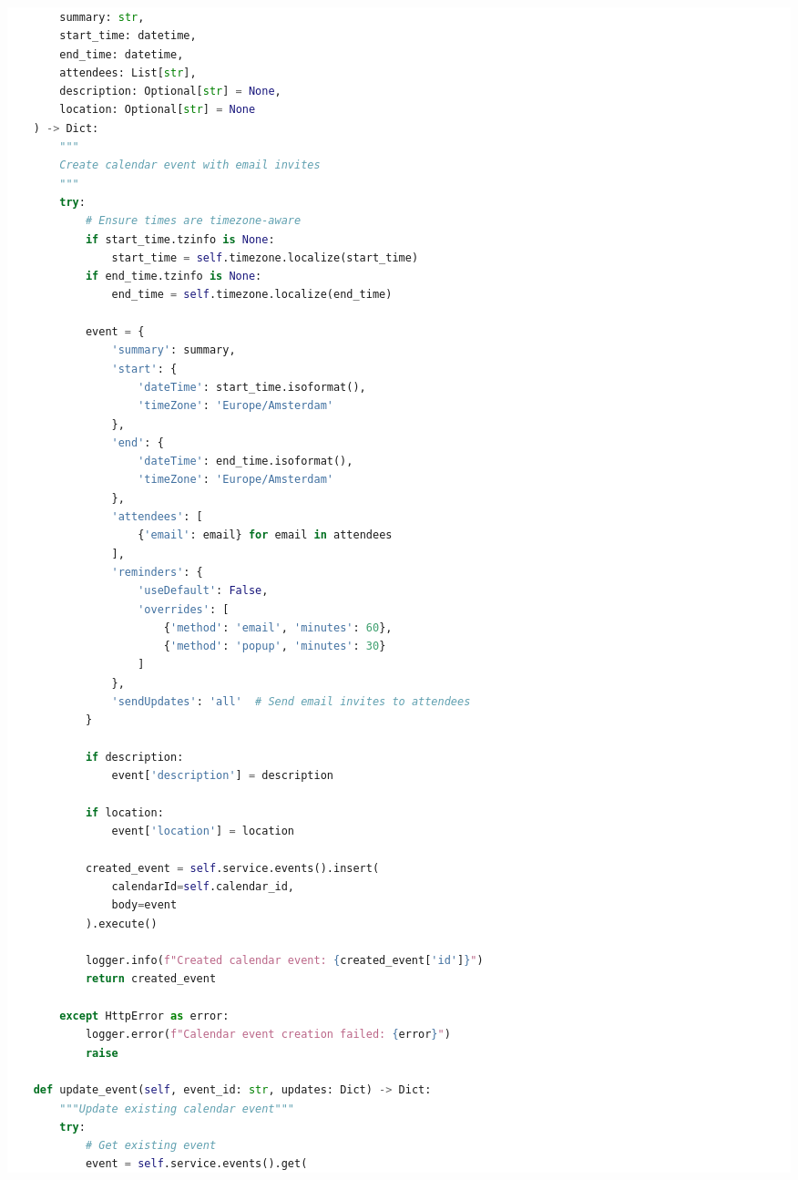 ```python
        summary: str,
        start_time: datetime,
        end_time: datetime,
        attendees: List[str],
        description: Optional[str] = None,
        location: Optional[str] = None
    ) -> Dict:
        """
        Create calendar event with email invites
        """
        try:
            # Ensure times are timezone-aware
            if start_time.tzinfo is None:
                start_time = self.timezone.localize(start_time)
            if end_time.tzinfo is None:
                end_time = self.timezone.localize(end_time)

            event = {
                'summary': summary,
                'start': {
                    'dateTime': start_time.isoformat(),
                    'timeZone': 'Europe/Amsterdam'
                },
                'end': {
                    'dateTime': end_time.isoformat(),
                    'timeZone': 'Europe/Amsterdam'
                },
                'attendees': [
                    {'email': email} for email in attendees
                ],
                'reminders': {
                    'useDefault': False,
                    'overrides': [
                        {'method': 'email', 'minutes': 60},
                        {'method': 'popup', 'minutes': 30}
                    ]
                },
                'sendUpdates': 'all'  # Send email invites to attendees
            }

            if description:
                event['description'] = description

            if location:
                event['location'] = location

            created_event = self.service.events().insert(
                calendarId=self.calendar_id,
                body=event
            ).execute()

            logger.info(f"Created calendar event: {created_event['id']}")
            return created_event

        except HttpError as error:
            logger.error(f"Calendar event creation failed: {error}")
            raise

    def update_event(self, event_id: str, updates: Dict) -> Dict:
        """Update existing calendar event"""
        try:
            # Get existing event
            event = self.service.events().get(
```